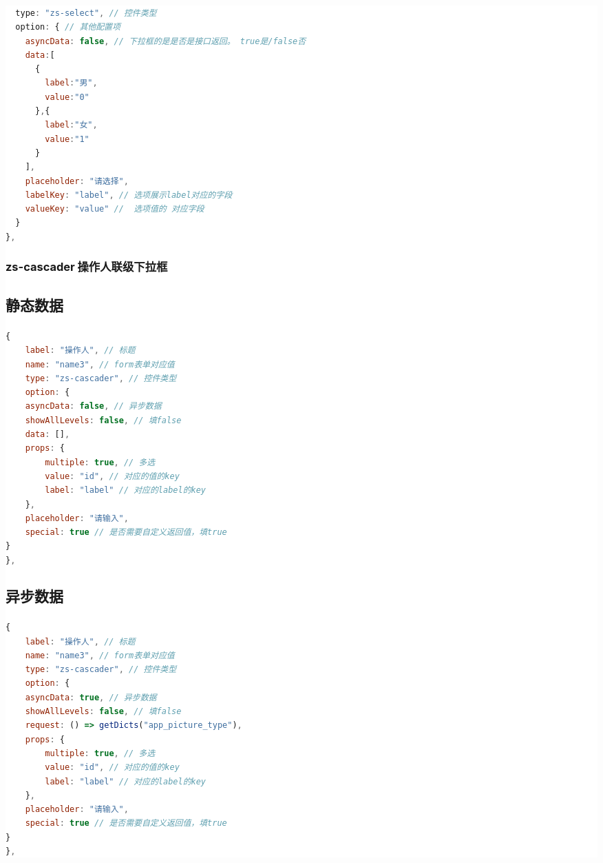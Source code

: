 ```javascript
  type: "zs-select", // 控件类型
  option: { // 其他配置项
    asyncData: false, // 下拉框的是是否是接口返回。 true是/false否
    data:[
      {
        label:"男",
        value:"0"
      },{
        label:"女",
        value:"1"
      }
    ],
    placeholder: "请选择",
    labelKey: "label", // 选项展示label对应的字段
    valueKey: "value" //  选项值的 对应字段
  }
},
```

### zs-cascader 操作人联级下拉框

## 静态数据

```javascript
{
	label: "操作人", // 标题
	name: "name3", // form表单对应值
	type: "zs-cascader", // 控件类型
	option: {
	asyncData: false, // 异步数据
	showAllLevels: false, // 填false
	data: [],
	props: {
		multiple: true, // 多选
		value: "id", // 对应的值的key
		label: "label" // 对应的label的key
	},
	placeholder: "请输入",
	special: true // 是否需要自定义返回值，填true
}
},
```

## 异步数据

```javascript
{
	label: "操作人", // 标题
	name: "name3", // form表单对应值
	type: "zs-cascader", // 控件类型
	option: {
	asyncData: true, // 异步数据
	showAllLevels: false, // 填false
	request: () => getDicts("app_picture_type"),
	props: {
		multiple: true, // 多选
		value: "id", // 对应的值的key
		label: "label" // 对应的label的key
	},
	placeholder: "请输入",
	special: true // 是否需要自定义返回值，填true
}
},
```